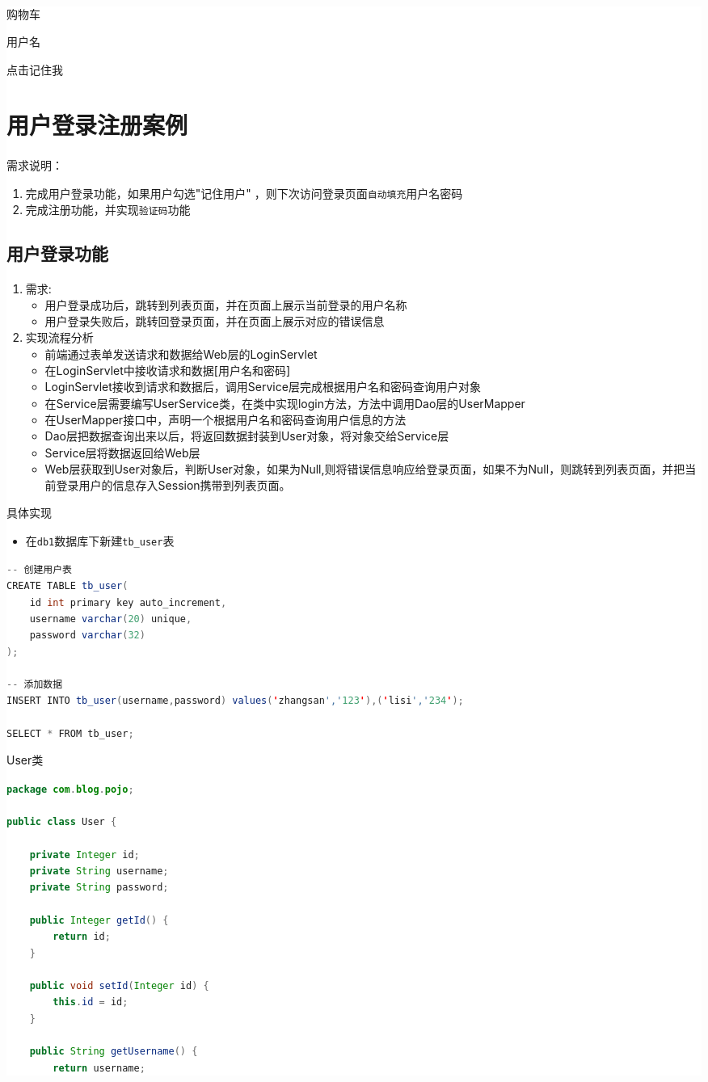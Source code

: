 购物车

用户名

点击记住我

# 用户登录注册案例

需求说明：

1. 完成用户登录功能，如果用户勾选"记住用户" ，则下次访问登录页面`自动填充`用户名密码
2. 完成注册功能，并实现`验证码`功能

## 用户登录功能

1. 需求:
   - 用户登录成功后，跳转到列表页面，并在页面上展示当前登录的用户名称
   - 用户登录失败后，跳转回登录页面，并在页面上展示对应的错误信息
2. 实现流程分析
   - 前端通过表单发送请求和数据给Web层的LoginServlet
   - 在LoginServlet中接收请求和数据[用户名和密码]
   - LoginServlet接收到请求和数据后，调用Service层完成根据用户名和密码查询用户对象
   - 在Service层需要编写UserService类，在类中实现login方法，方法中调用Dao层的UserMapper
   - 在UserMapper接口中，声明一个根据用户名和密码查询用户信息的方法
   - Dao层把数据查询出来以后，将返回数据封装到User对象，将对象交给Service层
   - Service层将数据返回给Web层
   - Web层获取到User对象后，判断User对象，如果为Null,则将错误信息响应给登录页面，如果不为Null，则跳转到列表页面，并把当前登录用户的信息存入Session携带到列表页面。

具体实现

- 在`db1`数据库下新建`tb_user`表

```java
-- 创建用户表
CREATE TABLE tb_user(
	id int primary key auto_increment,
	username varchar(20) unique,
	password varchar(32)
);

-- 添加数据
INSERT INTO tb_user(username,password) values('zhangsan','123'),('lisi','234');

SELECT * FROM tb_user;
```

User类

```java
package com.blog.pojo;

public class User {

    private Integer id;
    private String username;
    private String password;

    public Integer getId() {
        return id;
    }

    public void setId(Integer id) {
        this.id = id;
    }

    public String getUsername() {
        return username;
```